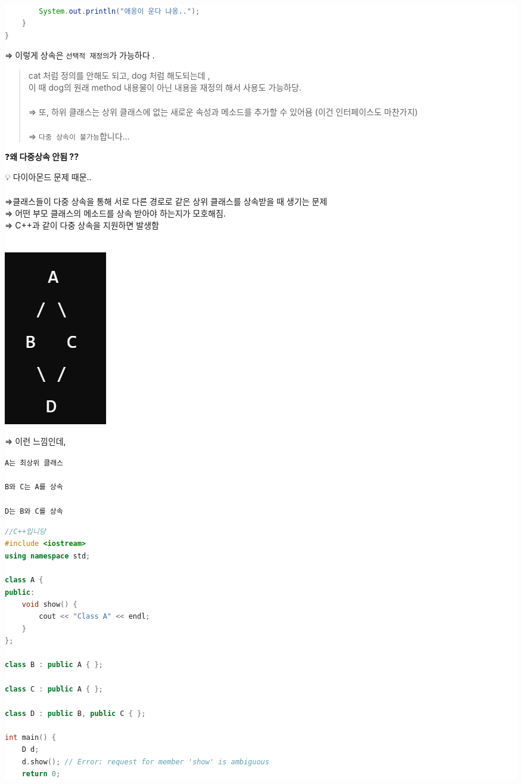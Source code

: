 ```java
        System.out.println("애옹이 운다 냐옹..");
    }
}
```

⇒ 이렇게 상속은 `선택적 재정의`가 가능하다 . 
>cat 처럼 정의를 안해도 되고, dog 처럼 해도되는데 , <Br>
이 때 dog의 원래 method 내용물이 아닌 내용을 재정의 해서 사용도 가능하당. <Br><Br>
⇒ 또, 하위 클래스는 상위 클래스에 없는 새로운 속성과 메소드를 추가할 수 있어욤 (이건 인터페이스도 마찬가지) <br><Br>
⇒ `다중 상속이 불가능`합니다…

❓<B>왜 다중상속 안됨 ??</b>

<aside>
💡 다이아몬드 문제 때문..
<br><Br>⇒클래스들이 다중 상속을 통해 서로 다른 경로로 같은 상위 클래스를 상속받을 때 생기는 문제 
<br>⇒ 어떤 부모 클래스의 메소드를 상속 받아야 하는지가 모호해짐. 
<br>⇒ C++과 같이 다중 상속을 지원하면 발생함
<Br><Br>

![Untitled](/Java/img/OOP%20(abstraction,%20inheritance,%20polymorphism,%20encapsulation)/diamond.png)

⇒ 이런 느낌인데,  

    A는 최상위 클래스 

    B와 C는 A를 상속

    D는 B와 C를 상속 

```cpp
//C++입니당 
#include <iostream>
using namespace std;

class A {
public:
    void show() {
        cout << "Class A" << endl;
    }
};

class B : public A { };

class C : public A { };

class D : public B, public C { };

int main() {
    D d;
    d.show(); // Error: request for member 'show' is ambiguous
    return 0;
```